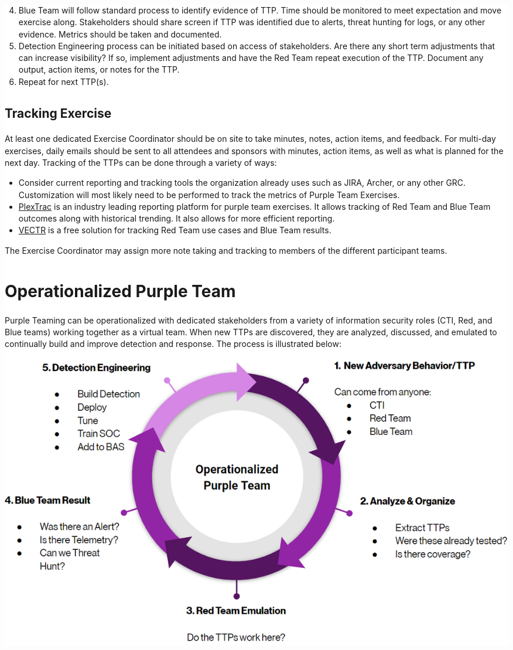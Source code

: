 4. Blue Team will follow standard process to identify evidence of TTP. Time should be monitored to meet expectation and move exercise along. Stakeholders should share screen if TTP was identified due to alerts, threat hunting for logs, or any other evidence. Metrics should be taken and documented.
5. Detection Engineering process can be initiated based on access of stakeholders. Are there any short term adjustments that can increase visibility? If so, implement adjustments and have the Red Team repeat execution of the TTP. Document any output, action items, or notes for the TTP.
6. Repeat for next TTP(s).

## Tracking Exercise

At least one dedicated Exercise Coordinator should be on site to take minutes, notes, action items, and feedback.  For multi-day exercises, daily emails should be sent to all attendees and sponsors with minutes, action items, as well as what is planned for the next day. Tracking of the TTPs can be done through a variety of ways:

* Consider current reporting and tracking tools the organization already uses such as JIRA, Archer, or any other GRC. Customization will most likely need to be performed to track the metrics of Purple Team Exercises.
* [PlexTrac](https://plextrac.com) is an industry leading reporting platform for purple team exercises. It allows tracking of Red Team and Blue Team outcomes along with historical trending. It also allows for more efficient reporting.
* [VECTR](https://vectr.io) is a free solution for tracking Red Team use cases and Blue Team results. 

The Exercise Coordinator may assign more note taking and tracking to members of the different participant teams. 

# Operationalized Purple Team

Purple Teaming can be operationalized with dedicated stakeholders from a variety of information security roles (CTI, Red, and Blue teams) working together as a virtual team. When new TTPs are discovered, they are analyzed, discussed, and emulated to continually build and improve detection and response. The process is illustrated below:

<p align="center"> <img src="./images/OperationalizedPurpleTeam.png"/> </p>
